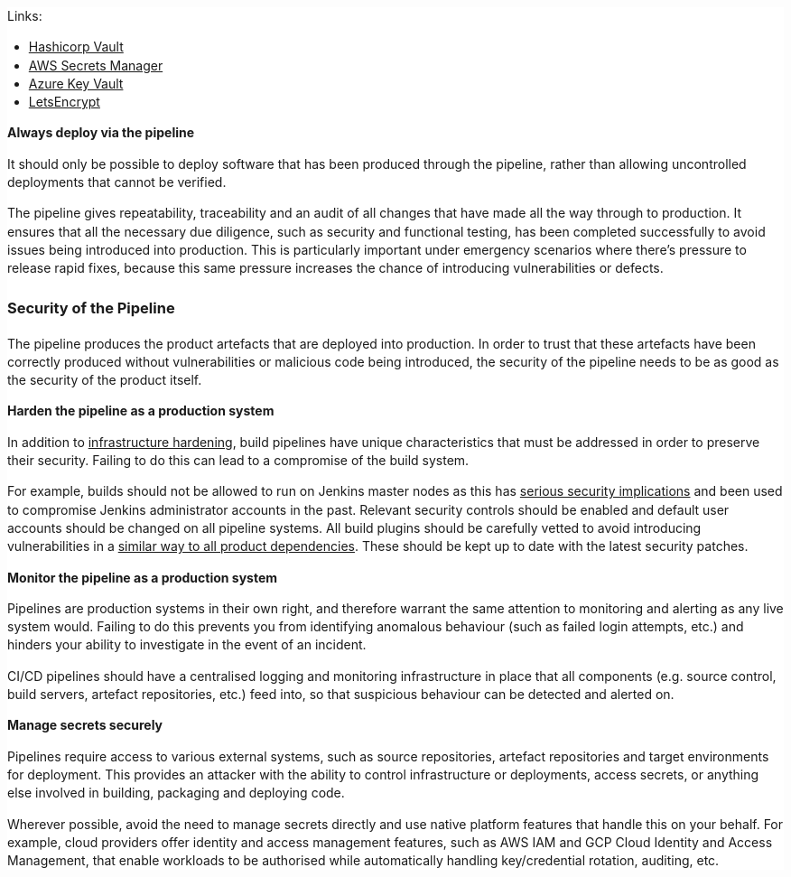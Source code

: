 Links:

* [Hashicorp Vault](https://www.vaultproject.io/)
* [AWS Secrets Manager](https://aws.amazon.com/secrets-manager/)
* [Azure Key Vault](https://azure.microsoft.com/en-gb/services/key-vault/)
* [LetsEncrypt](https://letsencrypt.org/)

**Always deploy via the pipeline**

It should only be possible to deploy software that has been produced through the pipeline, rather than allowing uncontrolled deployments that cannot be verified.

The pipeline gives repeatability, traceability and an audit of all changes that have made all the way through to production. It ensures that all the necessary due diligence, such as security and functional testing, has been completed successfully to avoid issues being introduced into production. This is particularly important under emergency scenarios where there’s pressure to release rapid fixes, because this same pressure increases the chance of introducing vulnerabilities or defects.

### Security of the Pipeline

The pipeline produces the product artefacts that are deployed into production. In order to trust that these artefacts have been correctly produced without vulnerabilities or malicious code being introduced, the security of the pipeline needs to be as good as the security of the product itself.

**Harden the pipeline as a production system**

In addition to [infrastructure hardening](), build pipelines have unique characteristics that must be addressed in order to preserve their security. Failing to do this can lead to a compromise of the build system.

For example, builds should not be allowed to run on Jenkins master nodes as this has [serious security implications](https://wiki.jenkins.io/display/JENKINS/Security+implication+of+building+on+master) and been used to compromise Jenkins administrator accounts in the past. Relevant security controls should be enabled and default user accounts should be changed on all pipeline systems. All build plugins should be carefully vetted to avoid introducing vulnerabilities in a [similar way to all product dependencies](). These should be kept up to date with the latest security patches.

**Monitor the pipeline as a production system**

Pipelines are production systems in their own right, and therefore warrant the same attention to monitoring and alerting as any live system would. Failing to do this prevents you from identifying anomalous behaviour \(such as failed login attempts, etc.\) and hinders your ability to investigate in the event of an incident.

CI/CD pipelines should have a centralised logging and monitoring infrastructure in place that all components \(e.g. source control, build servers, artefact repositories, etc.\) feed into, so that suspicious behaviour can be detected and alerted on.

**Manage secrets securely**

Pipelines require access to various external systems, such as source repositories, artefact repositories and target environments for deployment. This provides an attacker with the ability to control infrastructure or deployments, access secrets, or anything else involved in building, packaging and deploying code.

Wherever possible, avoid the need to manage secrets directly and use native platform features that handle this on your behalf. For example, cloud providers offer identity and access management features, such as AWS IAM and GCP Cloud Identity and Access Management, that enable workloads to be authorised while automatically handling key/credential rotation, auditing, etc.
